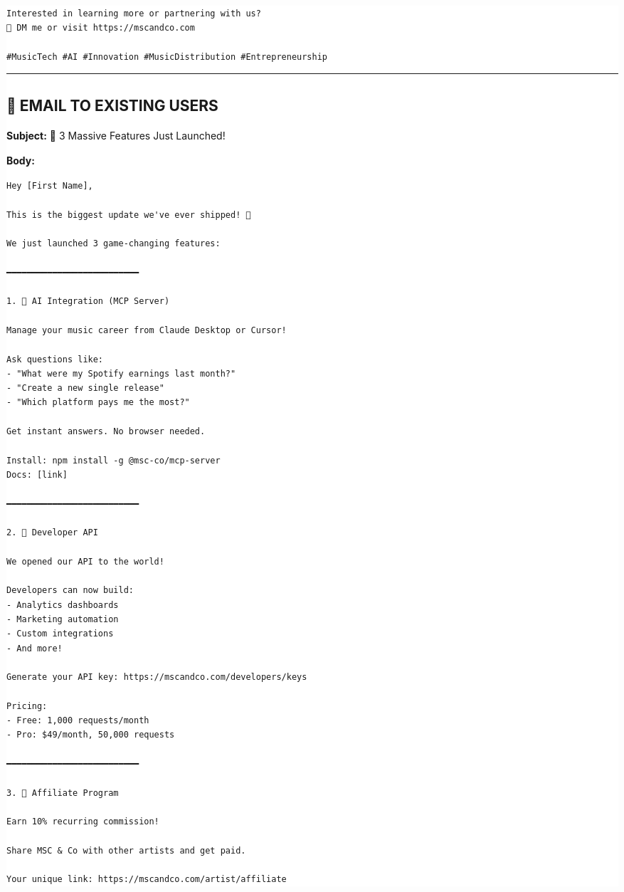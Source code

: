 ```
Interested in learning more or partnering with us?
📧 DM me or visit https://mscandco.com

#MusicTech #AI #Innovation #MusicDistribution #Entrepreneurship
```

---

## 📧 EMAIL TO EXISTING USERS

**Subject:** 🚀 3 Massive Features Just Launched!

**Body:**
```
Hey [First Name],

This is the biggest update we've ever shipped! 🎉

We just launched 3 game-changing features:

━━━━━━━━━━━━━━━━━━━━━━━━━━

1. 🤖 AI Integration (MCP Server)

Manage your music career from Claude Desktop or Cursor!

Ask questions like:
- "What were my Spotify earnings last month?"
- "Create a new single release"
- "Which platform pays me the most?"

Get instant answers. No browser needed.

Install: npm install -g @msc-co/mcp-server
Docs: [link]

━━━━━━━━━━━━━━━━━━━━━━━━━━

2. 🔌 Developer API

We opened our API to the world!

Developers can now build:
- Analytics dashboards
- Marketing automation
- Custom integrations
- And more!

Generate your API key: https://mscandco.com/developers/keys

Pricing:
- Free: 1,000 requests/month
- Pro: $49/month, 50,000 requests

━━━━━━━━━━━━━━━━━━━━━━━━━━

3. 🤝 Affiliate Program

Earn 10% recurring commission!

Share MSC & Co with other artists and get paid.

Your unique link: https://mscandco.com/artist/affiliate

```